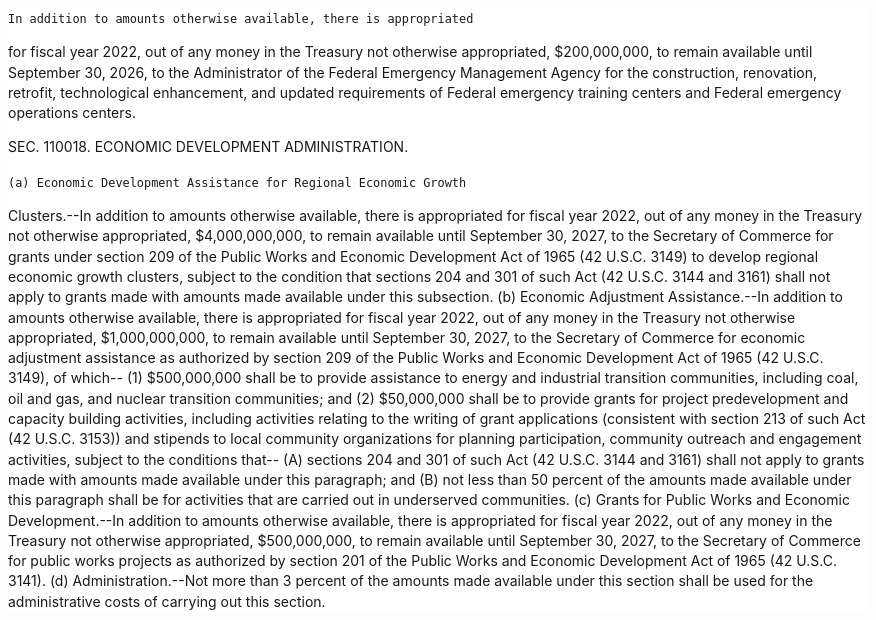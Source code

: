     In addition to amounts otherwise available, there is appropriated 
for fiscal year 2022, out of any money in the Treasury not otherwise 
appropriated, $200,000,000, to remain available until September 30, 
2026, to the Administrator of the Federal Emergency Management Agency 
for the construction, renovation, retrofit, technological enhancement, 
and updated requirements of Federal emergency training centers and 
Federal emergency operations centers.

SEC. 110018. ECONOMIC DEVELOPMENT ADMINISTRATION.

    (a) Economic Development Assistance for Regional Economic Growth 
Clusters.--In addition to amounts otherwise available, there is 
appropriated for fiscal year 2022, out of any money in the Treasury not 
otherwise appropriated, $4,000,000,000, to remain available until 
September 30, 2027, to the Secretary of Commerce for grants under 
section 209 of the Public Works and Economic Development Act of 1965 
(42 U.S.C. 3149) to develop regional economic growth clusters, subject 
to the condition that sections 204 and 301 of such Act (42 U.S.C. 3144 
and 3161) shall not apply to grants made with amounts made available 
under this subsection.
    (b) Economic Adjustment Assistance.--In addition to amounts 
otherwise available, there is appropriated for fiscal year 2022, out of 
any money in the Treasury not otherwise appropriated, $1,000,000,000, 
to remain available until September 30, 2027, to the Secretary of 
Commerce for economic adjustment assistance as authorized by section 
209 of the Public Works and Economic Development Act of 1965 (42 U.S.C. 
3149), of which--
            (1) $500,000,000 shall be to provide assistance to energy 
        and industrial transition communities, including coal, oil and 
        gas, and nuclear transition communities; and
            (2) $50,000,000 shall be to provide grants for project 
        predevelopment and capacity building activities, including 
        activities relating to the writing of grant applications 
        (consistent with section 213 of such Act (42 U.S.C. 3153)) and 
        stipends to local community organizations for planning 
        participation, community outreach and engagement activities, 
        subject to the conditions that--
                    (A) sections 204 and 301 of such Act (42 U.S.C. 
                3144 and 3161) shall not apply to grants made with 
                amounts made available under this paragraph; and
                    (B) not less than 50 percent of the amounts made 
                available under this paragraph shall be for activities 
                that are carried out in underserved communities.
    (c) Grants for Public Works and Economic Development.--In addition 
to amounts otherwise available, there is appropriated for fiscal year 
2022, out of any money in the Treasury not otherwise appropriated, 
$500,000,000, to remain available until September 30, 2027, to the 
Secretary of Commerce for public works projects as authorized by 
section 201 of the Public Works and Economic Development Act of 1965 
(42 U.S.C. 3141).
    (d) Administration.--Not more than 3 percent of the amounts made 
available under this section shall be used for the administrative costs 
of carrying out this section.
